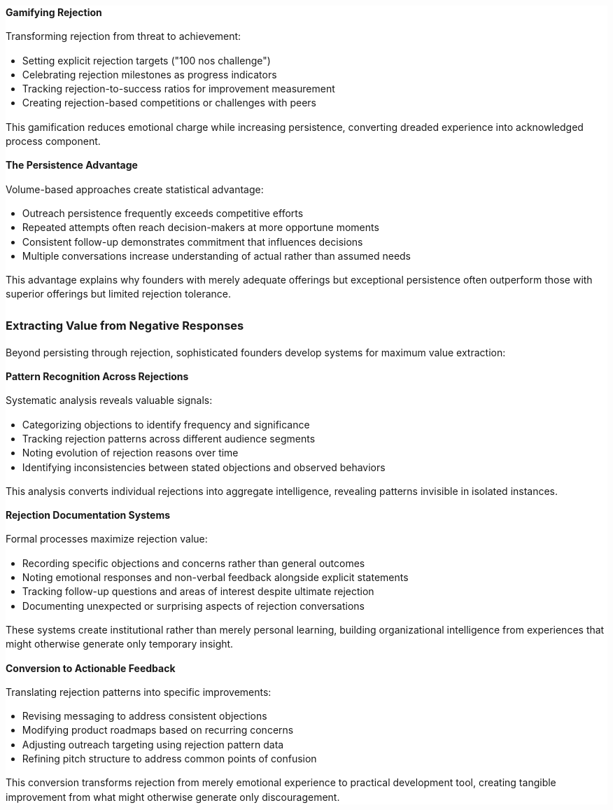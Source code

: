**Gamifying Rejection**

Transforming rejection from threat to achievement:
- Setting explicit rejection targets ("100 nos challenge")
- Celebrating rejection milestones as progress indicators
- Tracking rejection-to-success ratios for improvement measurement
- Creating rejection-based competitions or challenges with peers

This gamification reduces emotional charge while increasing persistence, converting dreaded experience into acknowledged process component.

**The Persistence Advantage**

Volume-based approaches create statistical advantage:
- Outreach persistence frequently exceeds competitive efforts
- Repeated attempts often reach decision-makers at more opportune moments
- Consistent follow-up demonstrates commitment that influences decisions
- Multiple conversations increase understanding of actual rather than assumed needs

This advantage explains why founders with merely adequate offerings but exceptional persistence often outperform those with superior offerings but limited rejection tolerance.

### Extracting Value from Negative Responses

Beyond persisting through rejection, sophisticated founders develop systems for maximum value extraction:

**Pattern Recognition Across Rejections**

Systematic analysis reveals valuable signals:
- Categorizing objections to identify frequency and significance
- Tracking rejection patterns across different audience segments
- Noting evolution of rejection reasons over time
- Identifying inconsistencies between stated objections and observed behaviors

This analysis converts individual rejections into aggregate intelligence, revealing patterns invisible in isolated instances.

**Rejection Documentation Systems**

Formal processes maximize rejection value:
- Recording specific objections and concerns rather than general outcomes
- Noting emotional responses and non-verbal feedback alongside explicit statements
- Tracking follow-up questions and areas of interest despite ultimate rejection
- Documenting unexpected or surprising aspects of rejection conversations

These systems create institutional rather than merely personal learning, building organizational intelligence from experiences that might otherwise generate only temporary insight.

**Conversion to Actionable Feedback**

Translating rejection patterns into specific improvements:
- Revising messaging to address consistent objections
- Modifying product roadmaps based on recurring concerns
- Adjusting outreach targeting using rejection pattern data
- Refining pitch structure to address common points of confusion

This conversion transforms rejection from merely emotional experience to practical development tool, creating tangible improvement from what might otherwise generate only discouragement.
